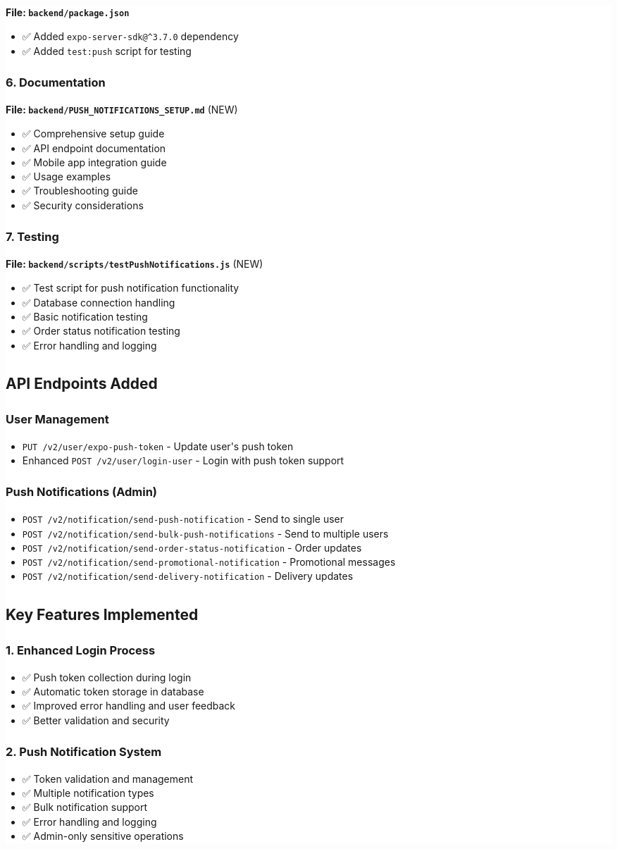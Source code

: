 **File: `backend/package.json`**
- ✅ Added `expo-server-sdk@^3.7.0` dependency
- ✅ Added `test:push` script for testing

### 6. Documentation

**File: `backend/PUSH_NOTIFICATIONS_SETUP.md`** (NEW)
- ✅ Comprehensive setup guide
- ✅ API endpoint documentation
- ✅ Mobile app integration guide
- ✅ Usage examples
- ✅ Troubleshooting guide
- ✅ Security considerations

### 7. Testing

**File: `backend/scripts/testPushNotifications.js`** (NEW)
- ✅ Test script for push notification functionality
- ✅ Database connection handling
- ✅ Basic notification testing
- ✅ Order status notification testing
- ✅ Error handling and logging

## API Endpoints Added

### User Management
- `PUT /v2/user/expo-push-token` - Update user's push token
- Enhanced `POST /v2/user/login-user` - Login with push token support

### Push Notifications (Admin)
- `POST /v2/notification/send-push-notification` - Send to single user
- `POST /v2/notification/send-bulk-push-notifications` - Send to multiple users
- `POST /v2/notification/send-order-status-notification` - Order updates
- `POST /v2/notification/send-promotional-notification` - Promotional messages
- `POST /v2/notification/send-delivery-notification` - Delivery updates

## Key Features Implemented

### 1. Enhanced Login Process
- ✅ Push token collection during login
- ✅ Automatic token storage in database
- ✅ Improved error handling and user feedback
- ✅ Better validation and security

### 2. Push Notification System
- ✅ Token validation and management
- ✅ Multiple notification types
- ✅ Bulk notification support
- ✅ Error handling and logging
- ✅ Admin-only sensitive operations
